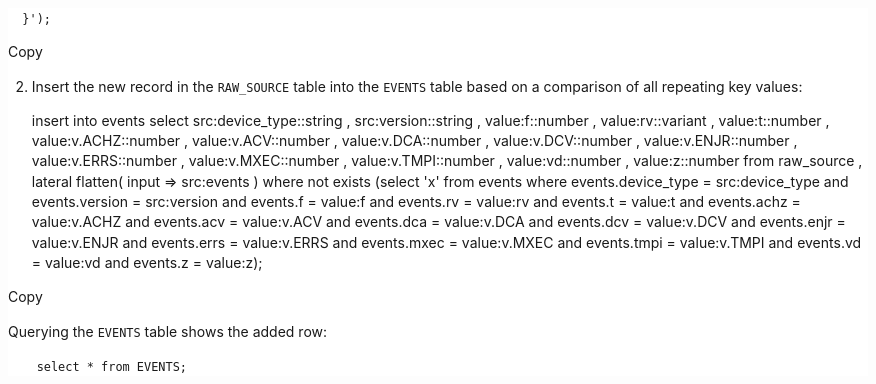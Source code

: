       }');
    

Copy

  2. Insert the new record in the `RAW_SOURCE` table into the `EVENTS` table based on a comparison of all repeating key values:
    
        insert into events
    select
          src:device_type::string
        , src:version::string
        , value:f::number
        , value:rv::variant
        , value:t::number
        , value:v.ACHZ::number
        , value:v.ACV::number
        , value:v.DCA::number
        , value:v.DCV::number
        , value:v.ENJR::number
        , value:v.ERRS::number
        , value:v.MXEC::number
        , value:v.TMPI::number
        , value:vd::number
        , value:z::number
        from
          raw_source
        , lateral flatten( input => src:events )
        where not exists
        (select 'x'
          from events
          where events.device_type = src:device_type
          and events.version = src:version
          and events.f = value:f
          and events.rv = value:rv
          and events.t = value:t
          and events.achz = value:v.ACHZ
          and events.acv = value:v.ACV
          and events.dca = value:v.DCA
          and events.dcv = value:v.DCV
          and events.enjr = value:v.ENJR
          and events.errs = value:v.ERRS
          and events.mxec = value:v.MXEC
          and events.tmpi = value:v.TMPI
          and events.vd = value:vd
          and events.z = value:z);
    

Copy

Querying the `EVENTS` table shows the added row:

    
        select * from EVENTS;
    
